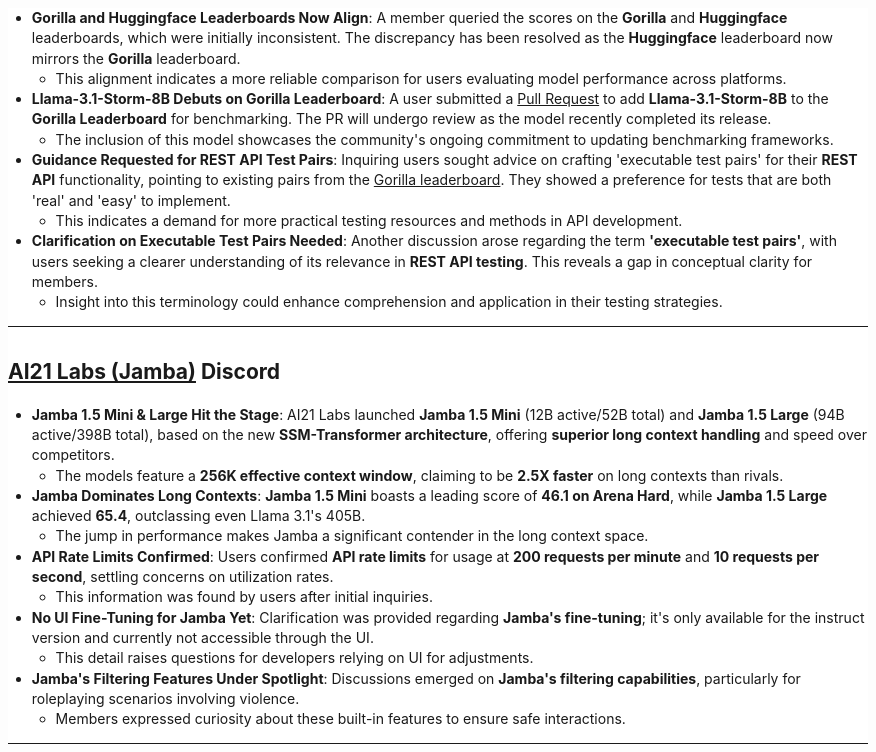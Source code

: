 - **Gorilla and Huggingface Leaderboards Now Align**: A member queried the scores on the **Gorilla** and **Huggingface** leaderboards, which were initially inconsistent. The discrepancy has been resolved as the **Huggingface** leaderboard now mirrors the **Gorilla** leaderboard.
   - This alignment indicates a more reliable comparison for users evaluating model performance across platforms.
- **Llama-3.1-Storm-8B Debuts on Gorilla Leaderboard**: A user submitted a [Pull Request](https://github.com/ShishirPatil/gorilla/pull/598) to add **Llama-3.1-Storm-8B** to the **Gorilla Leaderboard** for benchmarking. The PR will undergo review as the model recently completed its release.
   - The inclusion of this model showcases the community's ongoing commitment to updating benchmarking frameworks.
- **Guidance Requested for REST API Test Pairs**: Inquiring users sought advice on crafting 'executable test pairs' for their **REST API** functionality, pointing to existing pairs from the [Gorilla leaderboard](https://github.com/ShishirPatil/gorilla/blob/main/berkeley-function-call-leaderboard/data/BFCL_v2_rest.json). They showed a preference for tests that are both 'real' and 'easy' to implement.
   - This indicates a demand for more practical testing resources and methods in API development.
- **Clarification on Executable Test Pairs Needed**: Another discussion arose regarding the term **'executable test pairs'**, with users seeking a clearer understanding of its relevance in **REST API testing**. This reveals a gap in conceptual clarity for members.
   - Insight into this terminology could enhance comprehension and application in their testing strategies.



---



## [AI21 Labs (Jamba)](https://discord.com/channels/874538902696914944) Discord

- **Jamba 1.5 Mini & Large Hit the Stage**: AI21 Labs launched **Jamba 1.5 Mini** (12B active/52B total) and **Jamba 1.5 Large** (94B active/398B total), based on the new **SSM-Transformer architecture**, offering **superior long context handling** and speed over competitors.
   - The models feature a **256K effective context window**, claiming to be **2.5X faster** on long contexts than rivals.
- **Jamba Dominates Long Contexts**: **Jamba 1.5 Mini** boasts a leading score of **46.1 on Arena Hard**, while **Jamba 1.5 Large** achieved **65.4**, outclassing even Llama 3.1's 405B.
   - The jump in performance makes Jamba a significant contender in the long context space.
- **API Rate Limits Confirmed**: Users confirmed **API rate limits** for usage at **200 requests per minute** and **10 requests per second**, settling concerns on utilization rates.
   - This information was found by users after initial inquiries.
- **No UI Fine-Tuning for Jamba Yet**: Clarification was provided regarding **Jamba's fine-tuning**; it's only available for the instruct version and currently not accessible through the UI.
   - This detail raises questions for developers relying on UI for adjustments.
- **Jamba's Filtering Features Under Spotlight**: Discussions emerged on **Jamba's filtering capabilities**, particularly for roleplaying scenarios involving violence.
   - Members expressed curiosity about these built-in features to ensure safe interactions.



---


